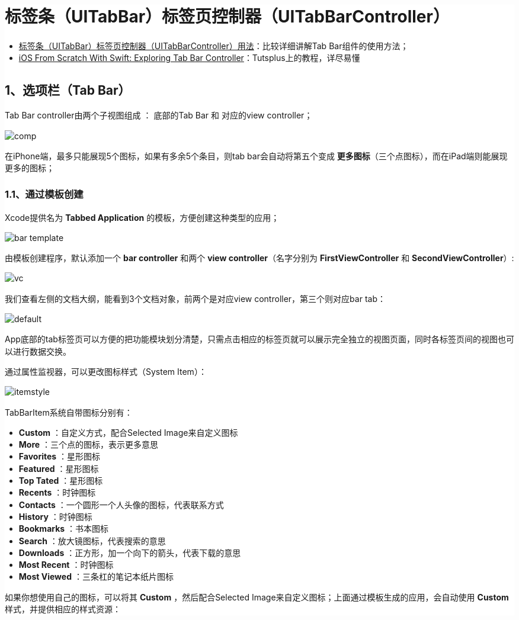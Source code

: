 # 标签条（UITabBar）标签页控制器（UITabBarController）

 - [标签条（UITabBar）标签页控制器（UITabBarController）用法](http://www.hangge.com/blog/cache/detail_592.html)：比较详细讲解Tab Bar组件的使用方法；
 - [iOS From Scratch With Swift: Exploring Tab Bar Controller](http://code.tutsplus.com/tutorials/ios-from-scratch-with-swift-exploring-tab-bar-controller--cms-25470)：Tutsplus上的教程，详尽易懂

## 1、选项栏（Tab Bar）

Tab Bar controller由两个子视图组成 ： 底部的Tab Bar 和 对应的view controller；

![comp](https://lh3.googleusercontent.com/-YN5F8To2zys/V0l5vxyvliI/AAAAAAAACtw/yPUuoH4UA-AYACDdiwQPfn21l8bcKr9iwCCo/s800/figure-02.png)

在iPhone端，最多只能展现5个图标，如果有多余5个条目，则tab bar会自动将第五个变成 **更多图标**（三个点图标），而在iPad端则能展现更多的图标；

### 1.1、通过模板创建

Xcode提供名为 **Tabbed Application** 的模板，方便创建这种类型的应用；

![bar template](https://lh3.googleusercontent.com/-PkseS5hWb9c/V06_uHL3cVI/AAAAAAAACvE/CnyFAeMkTrkDUlw-AhclgM0-o4tfzGj6wCCo/s800/2016-05-28_19-07-10.png)

由模板创建程序，默认添加一个 **bar controller** 和两个 **view controller**（名字分别为 **FirstViewController** 和 **SecondViewController**）:

![vc](https://lh3.googleusercontent.com/-9VII3zEwNvs/V06_uPBlQQI/AAAAAAAACvU/cwGcIXwdNcIUDRT1D_2xtLBg50QeLn9iQCCo/s640/2016-05-28_19-09-22.png)

我们查看左侧的文档大纲，能看到3个文档对象，前两个是对应view controller，第三个则对应bar tab：

![default](https://lh3.googleusercontent.com/-0CquRMfFjws/V06_rmMtwhI/AAAAAAAACvM/rhqs0mwqg4Us8h80Mt_jJJeg8yEWkUiPwCCo/s800/2016-05-30_15-14-10.png)


App底部的tab标签页可以方便的把功能模块划分清楚，只需点击相应的标签页就可以展示完全独立的视图页面，同时各标签页间的视图也可以进行数据交换。

通过属性监视器，可以更改图标样式（System Item）：

![itemstyle](https://lh3.googleusercontent.com/-NqqCF9VEB2o/V06_rnhuyEI/AAAAAAAACvM/b_PH32TyyF4dalxd031iAPgbyHujUtlAQCCo/s800/2016-05-30_15-19-20.png)

TabBarItem系统自带图标分别有：
 - **Custom** ：自定义方式，配合Selected Image来自定义图标
 - **More** ：三个点的图标，表示更多意思
 - **Favorites** ：星形图标
 - **Featured** ：星形图标
 - **Top Tated** ：星形图标
 - **Recents** ：时钟图标
 - **Contacts** ：一个圆形一个人头像的图标，代表联系方式
 - **History** ：时钟图标
 - **Bookmarks** ：书本图标
 - **Search** ：放大镜图标，代表搜索的意思
 - **Downloads** ：正方形，加一个向下的箭头，代表下载的意思
 - **Most Recent** ：时钟图标
 - **Most Viewed** ：三条杠的笔记本纸片图标

如果你想使用自己的图标，可以将其 **Custom** ，然后配合Selected Image来自定义图标；上面通过模板生成的应用，会自动使用 **Custom** 样式，并提供相应的样式资源：

